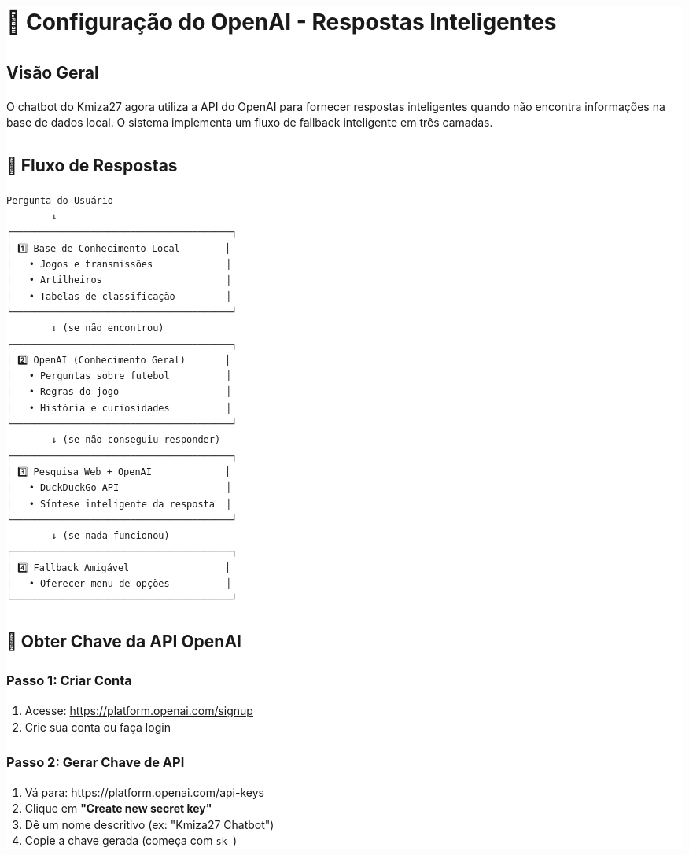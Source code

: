 # 🤖 Configuração do OpenAI - Respostas Inteligentes

## Visão Geral

O chatbot do Kmiza27 agora utiliza a API do OpenAI para fornecer respostas inteligentes quando não encontra informações na base de dados local. O sistema implementa um fluxo de fallback inteligente em três camadas.

## 🔄 Fluxo de Respostas

```
Pergunta do Usuário
        ↓
┌───────────────────────────────────────┐
│ 1️⃣ Base de Conhecimento Local        │
│   • Jogos e transmissões             │
│   • Artilheiros                      │
│   • Tabelas de classificação         │
└───────────────────────────────────────┘
        ↓ (se não encontrou)
┌───────────────────────────────────────┐
│ 2️⃣ OpenAI (Conhecimento Geral)       │
│   • Perguntas sobre futebol          │
│   • Regras do jogo                   │
│   • História e curiosidades          │
└───────────────────────────────────────┘
        ↓ (se não conseguiu responder)
┌───────────────────────────────────────┐
│ 3️⃣ Pesquisa Web + OpenAI             │
│   • DuckDuckGo API                   │
│   • Síntese inteligente da resposta  │
└───────────────────────────────────────┘
        ↓ (se nada funcionou)
┌───────────────────────────────────────┐
│ 4️⃣ Fallback Amigável                 │
│   • Oferecer menu de opções          │
└───────────────────────────────────────┘
```

## 🔑 Obter Chave da API OpenAI

### Passo 1: Criar Conta
1. Acesse: https://platform.openai.com/signup
2. Crie sua conta ou faça login

### Passo 2: Gerar Chave de API
1. Vá para: https://platform.openai.com/api-keys
2. Clique em **"Create new secret key"**
3. Dê um nome descritivo (ex: "Kmiza27 Chatbot")
4. Copie a chave gerada (começa com `sk-`)
